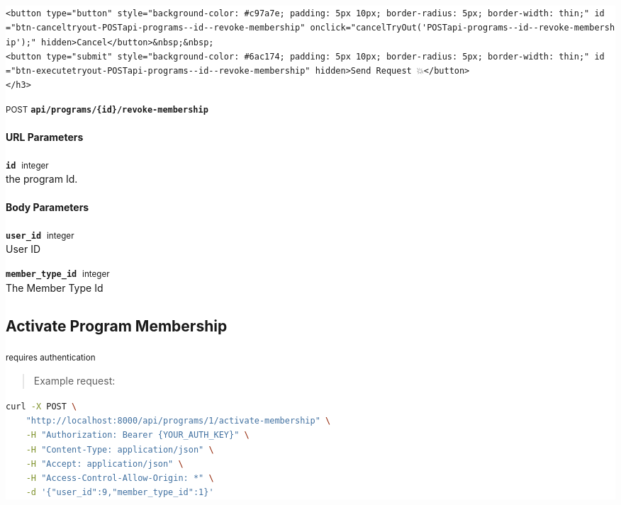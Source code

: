     <button type="button" style="background-color: #c97a7e; padding: 5px 10px; border-radius: 5px; border-width: thin;" id="btn-canceltryout-POSTapi-programs--id--revoke-membership" onclick="cancelTryOut('POSTapi-programs--id--revoke-membership');" hidden>Cancel</button>&nbsp;&nbsp;
    <button type="submit" style="background-color: #6ac174; padding: 5px 10px; border-radius: 5px; border-width: thin;" id="btn-executetryout-POSTapi-programs--id--revoke-membership" hidden>Send Request 💥</button>
    </h3>
<p>
<small class="badge badge-black">POST</small>
 <b><code>api/programs/{id}/revoke-membership</code></b>
</p>
<p>
<label id="auth-POSTapi-programs--id--revoke-membership" hidden>Authorization header: <b><code>Bearer </code></b><input type="text" name="Authorization" data-prefix="Bearer " data-endpoint="POSTapi-programs--id--revoke-membership" data-component="header"></label>
</p>
<h4 class="fancy-heading-panel"><b>URL Parameters</b></h4>
<p>
<b><code>id</code></b>&nbsp;&nbsp;<small>integer</small>  &nbsp;
<input type="number" name="id" data-endpoint="POSTapi-programs--id--revoke-membership" data-component="url" required  hidden>
<br>
the program Id.
</p>
<h4 class="fancy-heading-panel"><b>Body Parameters</b></h4>
<p>
<b><code>user_id</code></b>&nbsp;&nbsp;<small>integer</small>  &nbsp;
<input type="number" name="user_id" data-endpoint="POSTapi-programs--id--revoke-membership" data-component="body" required  hidden>
<br>
User ID
</p>
<p>
<b><code>member_type_id</code></b>&nbsp;&nbsp;<small>integer</small>  &nbsp;
<input type="number" name="member_type_id" data-endpoint="POSTapi-programs--id--revoke-membership" data-component="body" required  hidden>
<br>
The Member Type Id
</p>

</form>


## Activate Program Membership

<small class="badge badge-darkred">requires authentication</small>



> Example request:

```bash
curl -X POST \
    "http://localhost:8000/api/programs/1/activate-membership" \
    -H "Authorization: Bearer {YOUR_AUTH_KEY}" \
    -H "Content-Type: application/json" \
    -H "Accept: application/json" \
    -H "Access-Control-Allow-Origin: *" \
    -d '{"user_id":9,"member_type_id":1}'

```
